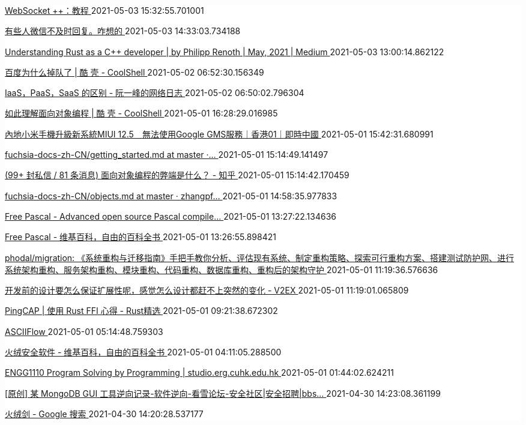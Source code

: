 [ WebSocket ++：教程 ]( https://docs.websocketpp.org/tutorials.html ) 2021-05-03 15:32:55.701001

[ 有些人微信不及时回复。咋想的 ]( https://www.newsmth.net/nForum/#!article/WorkLife/2560042 ) 2021-05-03 14:33:03.734188

[ Understanding Rust as a C++ developer | by Philipp Renoth | May, 2021 | Medium ]( https://renoth.medium.com/understanding-rust-as-a-c-developer-69ee8ca76fd6 ) 2021-05-03 13:00:14.862122

[ 百度为什么掉队了 | 酷 壳 - CoolShell ]( https://coolshell.cn/articles/21113.html ) 2021-05-02 06:52:30.156349

[ IaaS，PaaS，SaaS 的区别 - 阮一峰的网络日志 ]( http://www.ruanyifeng.com/blog/2017/07/iaas-paas-saas.html ) 2021-05-02 06:50:02.796304

[ 如此理解面向对象编程 | 酷 壳 - CoolShell ]( https://coolshell.cn/articles/8745.html ) 2021-05-01 16:28:29.016985

[ 內地小米手機升級新系統MIUI 12.5　無法使用Google GMS服務｜香港01｜即時中國 ]( https://www.hk01.com/%E5%8D%B3%E6%99%82%E4%B8%AD%E5%9C%8B/583624/%E5%85%A7%E5%9C%B0%E5%B0%8F%E7%B1%B3%E6%89%8B%E6%A9%9F%E5%8D%87%E7%B4%9A%E6%96%B0%E7%B3%BB%E7%B5%B1miui-12-5-%E7%84%A1%E6%B3%95%E4%BD%BF%E7%94%A8google-gms%E6%9C%8D%E5%8B%99 ) 2021-05-01 15:42:31.680991

[ fuchsia-docs-zh-CN/getting_started.md at master ·… ]( https://github.com/zhangpf/fuchsia-docs-zh-CN/blob/master/zircon/docs/getting_started.md ) 2021-05-01 15:14:49.141497

[ (99+ 封私信 / 81 条消息) 面向对象编程的弊端是什么？ - 知乎 ]( https://www.zhihu.com/question/20275578 ) 2021-05-01 15:14:42.170459

[ fuchsia-docs-zh-CN/objects.md at master · zhangpf… ]( https://github.com/zhangpf/fuchsia-docs-zh-CN/blob/master/zircon/docs/objects.md ) 2021-05-01 14:58:35.977833

[ Free Pascal - Advanced open source Pascal compile… ]( https://www.freepascal.org/ ) 2021-05-01 13:27:22.134636

[ Free Pascal - 维基百科，自由的百科全书 ]( https://zh.m.wikipedia.org/wiki/Free_Pascal ) 2021-05-01 13:26:55.898421

[ phodal/migration: 《系统重构与迁移指南》手把手教你分析、评估现有系统、制定重构策略、探索可行重构方案、搭建测试防护网、进行系统架构重构、服务架构重构、模块重构、代码重构、数据库重构、重构后的架构守护 ]( https://github.com/phodal/migration ) 2021-05-01 11:19:36.576636

[ 开发前的设计要怎么保证扩展性呢，感觉怎么设计都赶不上突然的变化 - V2EX ]( https://www.v2ex.com/t/773788#reply29 ) 2021-05-01 11:19:01.065809

[ PingCAP | 使用 Rust FFI 心得 - Rust精选 ]( https://rustmagazine.github.io/rust_magazine_2021/chapter_4/rust_ffi.html ) 2021-05-01 09:21:38.672302

[ ASCIIFlow ]( https://asciiflow.com/ ) 2021-05-01 05:14:48.759303

[ 火绒安全软件 - 维基百科，自由的百科全书 ]( https://zh.wikipedia.org/wiki/%E7%81%AB%E7%BB%92%E5%AE%89%E5%85%A8%E8%BD%AF%E4%BB%B6 ) 2021-05-01 04:11:05.288500

[ ENGG1110 Program Solving by Programming | studio.erg.cuhk.edu.hk ]( http://studio.erg.cuhk.edu.hk/micro-modules/tdleg-micro-modules/engg1110-program-solving-programming ) 2021-05-01 01:44:02.624211

[ [原创] 某 MongoDB GUI 工具逆向记录-软件逆向-看雪论坛-安全社区|安全招聘|bbs… ]( https://bbs.pediy.com/thread-264857.htm ) 2021-04-30 14:23:08.361199

[ 火绒剑 - Google 搜索 ]( https://www.google.com/search?q=%E7%81%AB%E7%BB%92%E5%89%91&rlz=1C9BKJA_enHK834HK834&hl=zh-CN&sourceid=chrome-mobile&ie=UTF-8 ) 2021-04-30 14:20:28.537177
